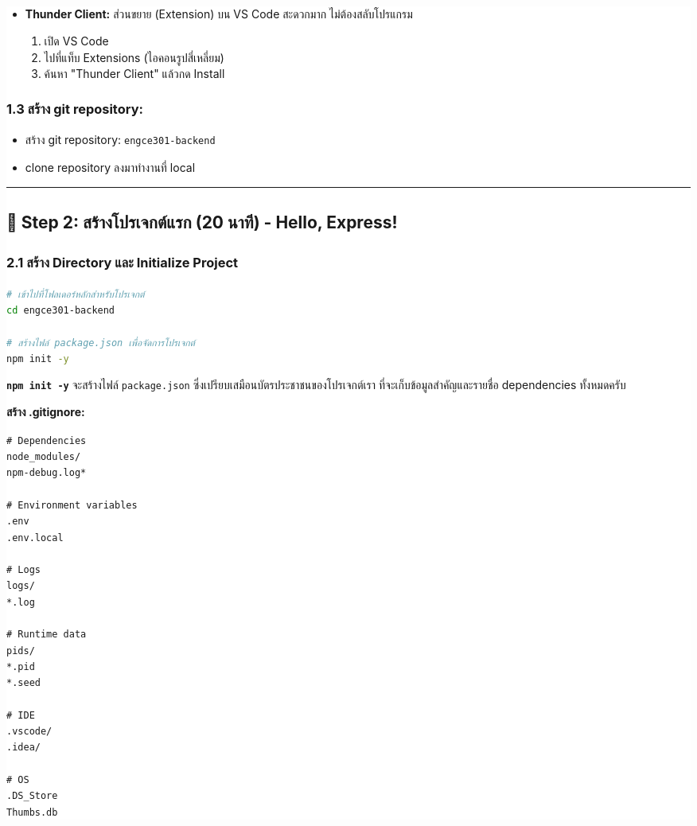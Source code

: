   * **Thunder Client:** ส่วนขยาย (Extension) บน VS Code สะดวกมาก ไม่ต้องสลับโปรแกรม

    1.  เปิด VS Code
    2.  ไปที่แท็บ Extensions (ไอคอนรูปสี่เหลี่ยม)
    3.  ค้นหา "Thunder Client" แล้วกด Install


### 1.3 สร้าง git repository:

* สร้าง git repository: `engce301-backend`

* clone repository ลงมาทำงานที่ local

-----

## 🚀 Step 2: สร้างโปรเจกต์แรก (20 นาที) - Hello, Express\!

### 2.1 สร้าง Directory และ Initialize Project

```bash
# เข้าไปที่โฟลเดอร์หลักสำหรับโปรเจกต์
cd engce301-backend

# สร้างไฟล์ package.json เพื่อจัดการโปรเจกต์
npm init -y
```

**`npm init -y`** จะสร้างไฟล์ `package.json` ซึ่งเปรียบเสมือนบัตรประชาชนของโปรเจกต์เรา ที่จะเก็บข้อมูลสำคัญและรายชื่อ dependencies ทั้งหมดครับ


**สร้าง .gitignore:**
```gitignore
# Dependencies
node_modules/
npm-debug.log*

# Environment variables
.env
.env.local

# Logs
logs/
*.log

# Runtime data
pids/
*.pid
*.seed

# IDE
.vscode/
.idea/

# OS
.DS_Store
Thumbs.db
```
